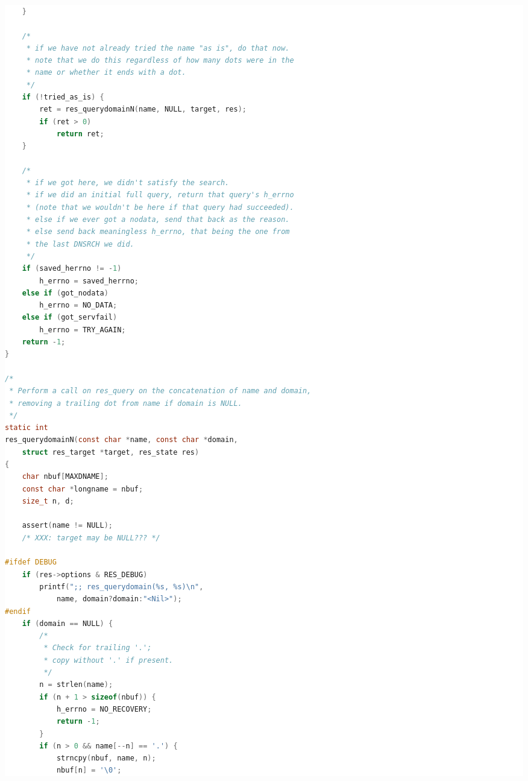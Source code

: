 ```c
	}

	/*
	 * if we have not already tried the name "as is", do that now.
	 * note that we do this regardless of how many dots were in the
	 * name or whether it ends with a dot.
	 */
	if (!tried_as_is) {
		ret = res_querydomainN(name, NULL, target, res);
		if (ret > 0)
			return ret;
	}

	/*
	 * if we got here, we didn't satisfy the search.
	 * if we did an initial full query, return that query's h_errno
	 * (note that we wouldn't be here if that query had succeeded).
	 * else if we ever got a nodata, send that back as the reason.
	 * else send back meaningless h_errno, that being the one from
	 * the last DNSRCH we did.
	 */
	if (saved_herrno != -1)
		h_errno = saved_herrno;
	else if (got_nodata)
		h_errno = NO_DATA;
	else if (got_servfail)
		h_errno = TRY_AGAIN;
	return -1;
}

/*
 * Perform a call on res_query on the concatenation of name and domain,
 * removing a trailing dot from name if domain is NULL.
 */
static int
res_querydomainN(const char *name, const char *domain,
    struct res_target *target, res_state res)
{
	char nbuf[MAXDNAME];
	const char *longname = nbuf;
	size_t n, d;

	assert(name != NULL);
	/* XXX: target may be NULL??? */

#ifdef DEBUG
	if (res->options & RES_DEBUG)
		printf(";; res_querydomain(%s, %s)\n",
			name, domain?domain:"<Nil>");
#endif
	if (domain == NULL) {
		/*
		 * Check for trailing '.';
		 * copy without '.' if present.
		 */
		n = strlen(name);
		if (n + 1 > sizeof(nbuf)) {
			h_errno = NO_RECOVERY;
			return -1;
		}
		if (n > 0 && name[--n] == '.') {
			strncpy(nbuf, name, n);
			nbuf[n] = '\0';
```
